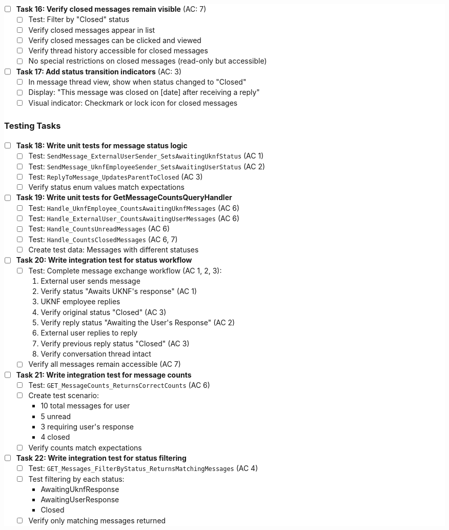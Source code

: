 - [ ] **Task 16: Verify closed messages remain visible** (AC: 7)
  - [ ] Test: Filter by "Closed" status
  - [ ] Verify closed messages appear in list
  - [ ] Verify closed messages can be clicked and viewed
  - [ ] Verify thread history accessible for closed messages
  - [ ] No special restrictions on closed messages (read-only but accessible)

- [ ] **Task 17: Add status transition indicators** (AC: 3)
  - [ ] In message thread view, show when status changed to "Closed"
  - [ ] Display: "This message was closed on [date] after receiving a reply"
  - [ ] Visual indicator: Checkmark or lock icon for closed messages

### Testing Tasks

- [ ] **Task 18: Write unit tests for message status logic**
  - [ ] Test: `SendMessage_ExternalUserSender_SetsAwaitingUknfStatus` (AC 1)
  - [ ] Test: `SendMessage_UknfEmployeeSender_SetsAwaitingUserStatus` (AC 2)
  - [ ] Test: `ReplyToMessage_UpdatesParentToClosed` (AC 3)
  - [ ] Verify status enum values match expectations

- [ ] **Task 19: Write unit tests for GetMessageCountsQueryHandler**
  - [ ] Test: `Handle_UknfEmployee_CountsAwaitingUknfMessages` (AC 6)
  - [ ] Test: `Handle_ExternalUser_CountsAwaitingUserMessages` (AC 6)
  - [ ] Test: `Handle_CountsUnreadMessages` (AC 6)
  - [ ] Test: `Handle_CountsClosedMessages` (AC 6, 7)
  - [ ] Create test data: Messages with different statuses

- [ ] **Task 20: Write integration test for status workflow**
  - [ ] Test: Complete message exchange workflow (AC 1, 2, 3):
    1. External user sends message
    2. Verify status "Awaits UKNF's response" (AC 1)
    3. UKNF employee replies
    4. Verify original status "Closed" (AC 3)
    5. Verify reply status "Awaiting the User's Response" (AC 2)
    6. External user replies to reply
    7. Verify previous reply status "Closed" (AC 3)
    8. Verify conversation thread intact
  - [ ] Verify all messages remain accessible (AC 7)

- [ ] **Task 21: Write integration test for message counts**
  - [ ] Test: `GET_MessageCounts_ReturnsCorrectCounts` (AC 6)
  - [ ] Create test scenario:
    - 10 total messages for user
    - 5 unread
    - 3 requiring user's response
    - 4 closed
  - [ ] Verify counts match expectations

- [ ] **Task 22: Write integration test for status filtering**
  - [ ] Test: `GET_Messages_FilterByStatus_ReturnsMatchingMessages` (AC 4)
  - [ ] Test filtering by each status:
    - AwaitingUknfResponse
    - AwaitingUserResponse
    - Closed
  - [ ] Verify only matching messages returned
